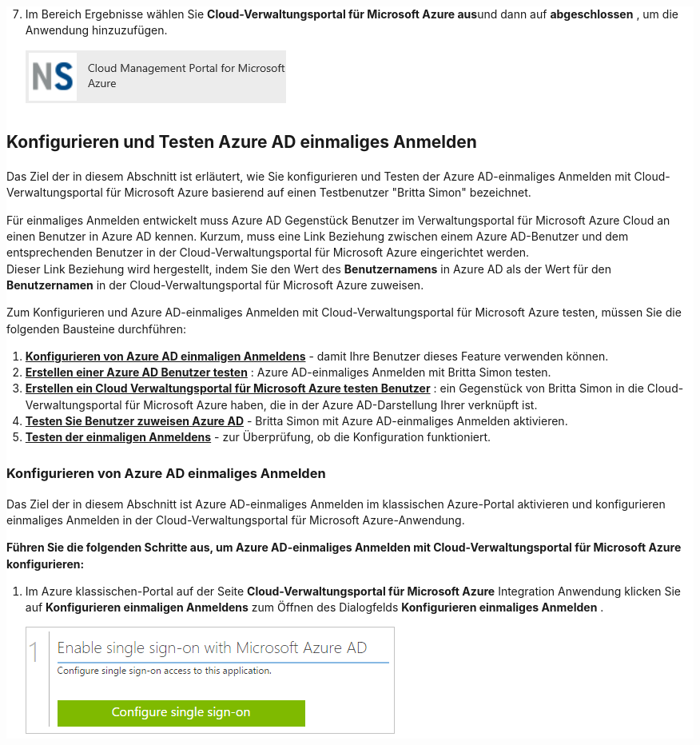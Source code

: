 7. Im Bereich Ergebnisse wählen Sie **Cloud-Verwaltungsportal für Microsoft Azure aus**und dann auf **abgeschlossen** , um die Anwendung hinzuzufügen.

    ![Erstellen eines Benutzers mit Azure AD-testen](./media/active-directory-saas-newsignature-tutorial/tutorial_newsignature_02.png)

##  <a name="configuring-and-testing-azure-ad-single-sign-on"></a>Konfigurieren und Testen Azure AD einmaliges Anmelden
Das Ziel der in diesem Abschnitt ist erläutert, wie Sie konfigurieren und Testen der Azure AD-einmaliges Anmelden mit Cloud-Verwaltungsportal für Microsoft Azure basierend auf einen Testbenutzer "Britta Simon" bezeichnet.

Für einmaliges Anmelden entwickelt muss Azure AD Gegenstück Benutzer im Verwaltungsportal für Microsoft Azure Cloud an einen Benutzer in Azure AD kennen. Kurzum, muss eine Link Beziehung zwischen einem Azure AD-Benutzer und dem entsprechenden Benutzer in der Cloud-Verwaltungsportal für Microsoft Azure eingerichtet werden.  
Dieser Link Beziehung wird hergestellt, indem Sie den Wert des **Benutzernamens** in Azure AD als der Wert für den **Benutzernamen** in der Cloud-Verwaltungsportal für Microsoft Azure zuweisen.

Zum Konfigurieren und Azure AD-einmaliges Anmelden mit Cloud-Verwaltungsportal für Microsoft Azure testen, müssen Sie die folgenden Bausteine durchführen:

1. **[Konfigurieren von Azure AD einmaligen Anmeldens](#configuring-azure-ad-single-single-sign-on)** - damit Ihre Benutzer dieses Feature verwenden können.
2. **[Erstellen einer Azure AD Benutzer testen](#creating-an-azure-ad-test-user)** : Azure AD-einmaliges Anmelden mit Britta Simon testen.
4. **[Erstellen ein Cloud Verwaltungsportal für Microsoft Azure testen Benutzer](#creating-a-newsignature-test-user)** : ein Gegenstück von Britta Simon in die Cloud-Verwaltungsportal für Microsoft Azure haben, die in der Azure AD-Darstellung Ihrer verknüpft ist.
5. **[Testen Sie Benutzer zuweisen Azure AD](#assigning-the-azure-ad-test-user)** - Britta Simon mit Azure AD-einmaliges Anmelden aktivieren.
5. **[Testen der einmaligen Anmeldens](#testing-single-sign-on)** - zur Überprüfung, ob die Konfiguration funktioniert.

### <a name="configuring-azure-ad-single-sign-on"></a>Konfigurieren von Azure AD einmaliges Anmelden

Das Ziel der in diesem Abschnitt ist Azure AD-einmaliges Anmelden im klassischen Azure-Portal aktivieren und konfigurieren einmaliges Anmelden in der Cloud-Verwaltungsportal für Microsoft Azure-Anwendung.



**Führen Sie die folgenden Schritte aus, um Azure AD-einmaliges Anmelden mit Cloud-Verwaltungsportal für Microsoft Azure konfigurieren:**

1. Im Azure klassischen-Portal auf der Seite **Cloud-Verwaltungsportal für Microsoft Azure** Integration Anwendung klicken Sie auf **Konfigurieren einmaligen Anmeldens** zum Öffnen des Dialogfelds **Konfigurieren einmaliges Anmelden** .

    ![Konfigurieren Sie einmaliges Anmelden][6] 


[1]: ./media/active-directory-saas-newsignature-tutorial/tutorial_general_01.png
[2]: ./media/active-directory-saas-newsignature-tutorial/tutorial_general_02.png
[3]: ./media/active-directory-saas-newsignature-tutorial/tutorial_general_03.png
[4]: ./media/active-directory-saas-newsignature-tutorial/tutorial_general_04.png
[6]: ./media/active-directory-saas-newsignature-tutorial/tutorial_general_05.png
[10]: ./media/active-directory-saas-newsignature-tutorial/tutorial_general_06.png
[11]: ./media/active-directory-saas-newsignature-tutorial/tutorial_general_07.png
[20]: ./media/active-directory-saas-newsignature-tutorial/tutorial_general_100.png
[200]: ./media/active-directory-saas-newsignature-tutorial/tutorial_general_200.png
[201]: ./media/active-directory-saas-newsignature-tutorial/tutorial_general_201.png
[203]: ./media/active-directory-saas-newsignature-tutorial/tutorial_general_203.png
[204]: ./media/active-directory-saas-newsignature-tutorial/tutorial_general_204.png
[205]: ./media/active-directory-saas-newsignature-tutorial/tutorial_general_205.png